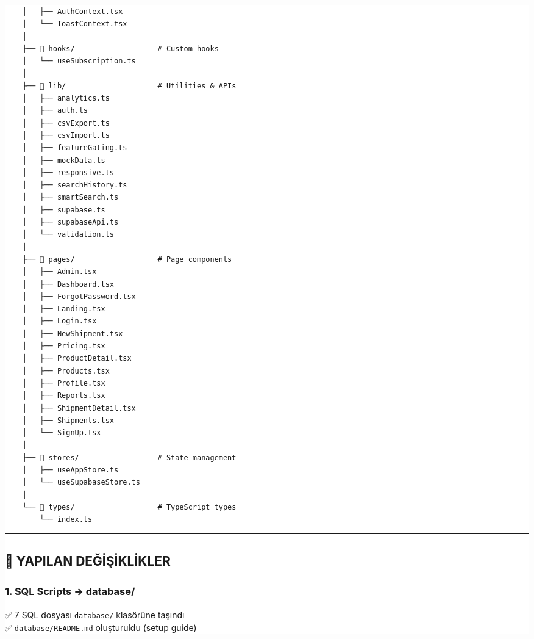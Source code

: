 ```
    │   ├── AuthContext.tsx
    │   └── ToastContext.tsx
    │
    ├── 📁 hooks/                   # Custom hooks
    │   └── useSubscription.ts
    │
    ├── 📁 lib/                     # Utilities & APIs
    │   ├── analytics.ts
    │   ├── auth.ts
    │   ├── csvExport.ts
    │   ├── csvImport.ts
    │   ├── featureGating.ts
    │   ├── mockData.ts
    │   ├── responsive.ts
    │   ├── searchHistory.ts
    │   ├── smartSearch.ts
    │   ├── supabase.ts
    │   ├── supabaseApi.ts
    │   └── validation.ts
    │
    ├── 📁 pages/                   # Page components
    │   ├── Admin.tsx
    │   ├── Dashboard.tsx
    │   ├── ForgotPassword.tsx
    │   ├── Landing.tsx
    │   ├── Login.tsx
    │   ├── NewShipment.tsx
    │   ├── Pricing.tsx
    │   ├── ProductDetail.tsx
    │   ├── Products.tsx
    │   ├── Profile.tsx
    │   ├── Reports.tsx
    │   ├── ShipmentDetail.tsx
    │   ├── Shipments.tsx
    │   └── SignUp.tsx
    │
    ├── 📁 stores/                  # State management
    │   ├── useAppStore.ts
    │   └── useSupabaseStore.ts
    │
    └── 📁 types/                   # TypeScript types
        └── index.ts
```

---

## 🎯 **YAPILAN DEĞİŞİKLİKLER**

### **1. SQL Scripts → database/**
✅ 7 SQL dosyası `database/` klasörüne taşındı  
✅ `database/README.md` oluşturuldu (setup guide)
